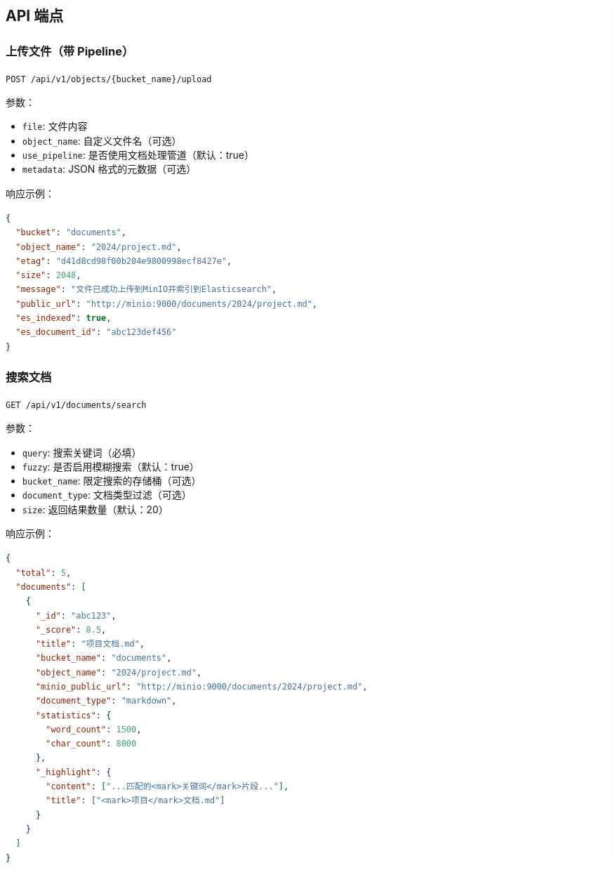 ## API 端点

### 上传文件（带 Pipeline）
```http
POST /api/v1/objects/{bucket_name}/upload
```

参数：
- `file`: 文件内容
- `object_name`: 自定义文件名（可选）
- `use_pipeline`: 是否使用文档处理管道（默认：true）
- `metadata`: JSON 格式的元数据（可选）

响应示例：
```json
{
  "bucket": "documents",
  "object_name": "2024/project.md",
  "etag": "d41d8cd98f00b204e9800998ecf8427e",
  "size": 2048,
  "message": "文件已成功上传到MinIO并索引到Elasticsearch",
  "public_url": "http://minio:9000/documents/2024/project.md",
  "es_indexed": true,
  "es_document_id": "abc123def456"
}
```

### 搜索文档
```http
GET /api/v1/documents/search
```

参数：
- `query`: 搜索关键词（必填）
- `fuzzy`: 是否启用模糊搜索（默认：true）
- `bucket_name`: 限定搜索的存储桶（可选）
- `document_type`: 文档类型过滤（可选）
- `size`: 返回结果数量（默认：20）

响应示例：
```json
{
  "total": 5,
  "documents": [
    {
      "_id": "abc123",
      "_score": 8.5,
      "title": "项目文档.md",
      "bucket_name": "documents",
      "object_name": "2024/project.md",
      "minio_public_url": "http://minio:9000/documents/2024/project.md",
      "document_type": "markdown",
      "statistics": {
        "word_count": 1500,
        "char_count": 8000
      },
      "_highlight": {
        "content": ["...匹配的<mark>关键词</mark>片段..."],
        "title": ["<mark>项目</mark>文档.md"]
      }
    }
  ]
}
```
